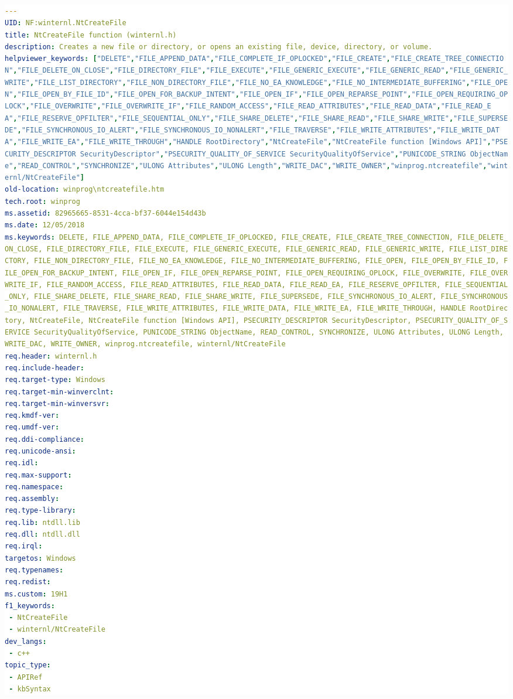 ```yaml
---
UID: NF:winternl.NtCreateFile
title: NtCreateFile function (winternl.h)
description: Creates a new file or directory, or opens an existing file, device, directory, or volume.
helpviewer_keywords: ["DELETE","FILE_APPEND_DATA","FILE_COMPLETE_IF_OPLOCKED","FILE_CREATE","FILE_CREATE_TREE_CONNECTION","FILE_DELETE_ON_CLOSE","FILE_DIRECTORY_FILE","FILE_EXECUTE","FILE_GENERIC_EXECUTE","FILE_GENERIC_READ","FILE_GENERIC_WRITE","FILE_LIST_DIRECTORY","FILE_NON_DIRECTORY_FILE","FILE_NO_EA_KNOWLEDGE","FILE_NO_INTERMEDIATE_BUFFERING","FILE_OPEN","FILE_OPEN_BY_FILE_ID","FILE_OPEN_FOR_BACKUP_INTENT","FILE_OPEN_IF","FILE_OPEN_REPARSE_POINT","FILE_OPEN_REQUIRING_OPLOCK","FILE_OVERWRITE","FILE_OVERWRITE_IF","FILE_RANDOM_ACCESS","FILE_READ_ATTRIBUTES","FILE_READ_DATA","FILE_READ_EA","FILE_RESERVE_OPFILTER","FILE_SEQUENTIAL_ONLY","FILE_SHARE_DELETE","FILE_SHARE_READ","FILE_SHARE_WRITE","FILE_SUPERSEDE","FILE_SYNCHRONOUS_IO_ALERT","FILE_SYNCHRONOUS_IO_NONALERT","FILE_TRAVERSE","FILE_WRITE_ATTRIBUTES","FILE_WRITE_DATA","FILE_WRITE_EA","FILE_WRITE_THROUGH","HANDLE RootDirectory","NtCreateFile","NtCreateFile function [Windows API]","PSECURITY_DESCRIPTOR SecurityDescriptor","PSECURITY_QUALITY_OF_SERVICE SecurityQualityOfService","PUNICODE_STRING ObjectName","READ_CONTROL","SYNCHRONIZE","ULONG Attributes","ULONG Length","WRITE_DAC","WRITE_OWNER","winprog.ntcreatefile","winternl/NtCreateFile"]
old-location: winprog\ntcreatefile.htm
tech.root: winprog
ms.assetid: 82965665-8531-4cca-bf37-6044e154d43b
ms.date: 12/05/2018
ms.keywords: DELETE, FILE_APPEND_DATA, FILE_COMPLETE_IF_OPLOCKED, FILE_CREATE, FILE_CREATE_TREE_CONNECTION, FILE_DELETE_ON_CLOSE, FILE_DIRECTORY_FILE, FILE_EXECUTE, FILE_GENERIC_EXECUTE, FILE_GENERIC_READ, FILE_GENERIC_WRITE, FILE_LIST_DIRECTORY, FILE_NON_DIRECTORY_FILE, FILE_NO_EA_KNOWLEDGE, FILE_NO_INTERMEDIATE_BUFFERING, FILE_OPEN, FILE_OPEN_BY_FILE_ID, FILE_OPEN_FOR_BACKUP_INTENT, FILE_OPEN_IF, FILE_OPEN_REPARSE_POINT, FILE_OPEN_REQUIRING_OPLOCK, FILE_OVERWRITE, FILE_OVERWRITE_IF, FILE_RANDOM_ACCESS, FILE_READ_ATTRIBUTES, FILE_READ_DATA, FILE_READ_EA, FILE_RESERVE_OPFILTER, FILE_SEQUENTIAL_ONLY, FILE_SHARE_DELETE, FILE_SHARE_READ, FILE_SHARE_WRITE, FILE_SUPERSEDE, FILE_SYNCHRONOUS_IO_ALERT, FILE_SYNCHRONOUS_IO_NONALERT, FILE_TRAVERSE, FILE_WRITE_ATTRIBUTES, FILE_WRITE_DATA, FILE_WRITE_EA, FILE_WRITE_THROUGH, HANDLE RootDirectory, NtCreateFile, NtCreateFile function [Windows API], PSECURITY_DESCRIPTOR SecurityDescriptor, PSECURITY_QUALITY_OF_SERVICE SecurityQualityOfService, PUNICODE_STRING ObjectName, READ_CONTROL, SYNCHRONIZE, ULONG Attributes, ULONG Length, WRITE_DAC, WRITE_OWNER, winprog.ntcreatefile, winternl/NtCreateFile
req.header: winternl.h
req.include-header: 
req.target-type: Windows
req.target-min-winverclnt: 
req.target-min-winversvr: 
req.kmdf-ver: 
req.umdf-ver: 
req.ddi-compliance: 
req.unicode-ansi: 
req.idl: 
req.max-support: 
req.namespace: 
req.assembly: 
req.type-library: 
req.lib: ntdll.lib
req.dll: ntdll.dll
req.irql: 
targetos: Windows
req.typenames: 
req.redist: 
ms.custom: 19H1
f1_keywords:
 - NtCreateFile
 - winternl/NtCreateFile
dev_langs:
 - c++
topic_type:
 - APIRef
 - kbSyntax
```